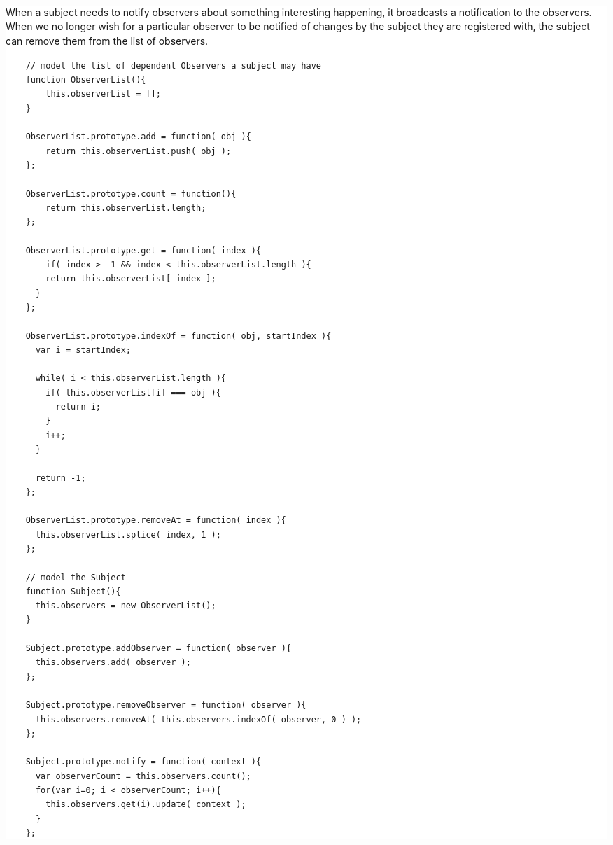 When a subject needs to notify observers about something interesting happening, it broadcasts a notification to the observers. When we no longer wish for a particular observer to be notified of changes by the subject they are registered with, the subject can remove them from the list of observers.

		// model the list of dependent Observers a subject may have
		function ObserverList(){
			this.observerList = [];
		}

		ObserverList.prototype.add = function( obj ){
			return this.observerList.push( obj );
		};

		ObserverList.prototype.count = function(){
			return this.observerList.length;
		};
		 
		ObserverList.prototype.get = function( index ){
			if( index > -1 && index < this.observerList.length ){
		    return this.observerList[ index ];
		  }
		};
		 
		ObserverList.prototype.indexOf = function( obj, startIndex ){
		  var i = startIndex;
		 
		  while( i < this.observerList.length ){
		    if( this.observerList[i] === obj ){
		      return i;
		    }
		    i++;
		  }
		 
		  return -1;
		};
		 
		ObserverList.prototype.removeAt = function( index ){
		  this.observerList.splice( index, 1 );
		};

		// model the Subject
		function Subject(){
		  this.observers = new ObserverList();
		}
		 
		Subject.prototype.addObserver = function( observer ){
		  this.observers.add( observer );
		};
		 
		Subject.prototype.removeObserver = function( observer ){
		  this.observers.removeAt( this.observers.indexOf( observer, 0 ) );
		};
		 
		Subject.prototype.notify = function( context ){
		  var observerCount = this.observers.count();
		  for(var i=0; i < observerCount; i++){
		    this.observers.get(i).update( context );
		  }
		};
